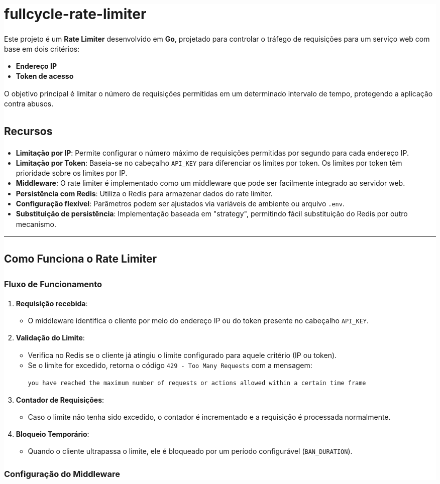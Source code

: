 # fullcycle-rate-limiter

Este projeto é um **Rate Limiter** desenvolvido em **Go**, projetado para controlar o tráfego de requisições para um serviço web com base em dois critérios: 
- **Endereço IP**
- **Token de acesso**

O objetivo principal é limitar o número de requisições permitidas em um determinado intervalo de tempo, protegendo a aplicação contra abusos.

## Recursos

- **Limitação por IP**: Permite configurar o número máximo de requisições permitidas por segundo para cada endereço IP.
- **Limitação por Token**: Baseia-se no cabeçalho `API_KEY` para diferenciar os limites por token. Os limites por token têm prioridade sobre os limites por IP.
- **Middleware**: O rate limiter é implementado como um middleware que pode ser facilmente integrado ao servidor web.
- **Persistência com Redis**: Utiliza o Redis para armazenar dados do rate limiter.
- **Configuração flexível**: Parâmetros podem ser ajustados via variáveis de ambiente ou arquivo `.env`.
- **Substituição de persistência**: Implementação baseada em "strategy", permitindo fácil substituição do Redis por outro mecanismo.

---

## Como Funciona o Rate Limiter

### Fluxo de Funcionamento

1. **Requisição recebida**:
   - O middleware identifica o cliente por meio do endereço IP ou do token presente no cabeçalho `API_KEY`.

2. **Validação do Limite**:
   - Verifica no Redis se o cliente já atingiu o limite configurado para aquele critério (IP ou token).
   - Se o limite for excedido, retorna o código `429 - Too Many Requests` com a mensagem:
     ```
     you have reached the maximum number of requests or actions allowed within a certain time frame
     ```

3. **Contador de Requisições**:
   - Caso o limite não tenha sido excedido, o contador é incrementado e a requisição é processada normalmente.

4. **Bloqueio Temporário**:
   - Quando o cliente ultrapassa o limite, ele é bloqueado por um período configurável (`BAN_DURATION`).

### Configuração do Middleware
